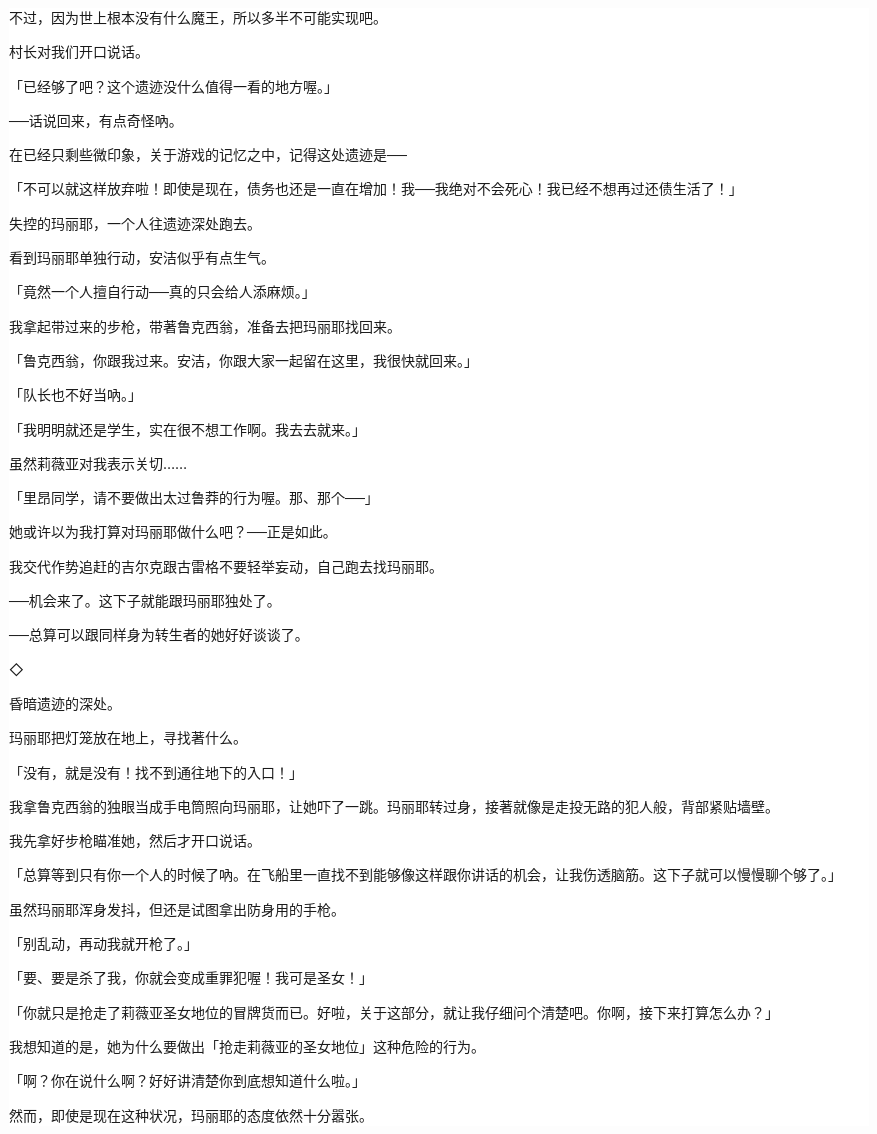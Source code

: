 不过，因为世上根本没有什么魔王，所以多半不可能实现吧。

村长对我们开口说话。

「已经够了吧？这个遗迹没什么值得一看的地方喔。」

──话说回来，有点奇怪吶。

在已经只剩些微印象，关于游戏的记忆之中，记得这处遗迹是──

「不可以就这样放弃啦！即使是现在，债务也还是一直在增加！我──我绝对不会死心！我已经不想再过还债生活了！」

失控的玛丽耶，一个人往遗迹深处跑去。

看到玛丽耶单独行动，安洁似乎有点生气。

「竟然一个人擅自行动──真的只会给人添麻烦。」

我拿起带过来的步枪，带著鲁克西翁，准备去把玛丽耶找回来。

「鲁克西翁，你跟我过来。安洁，你跟大家一起留在这里，我很快就回来。」

「队长也不好当吶。」

「我明明就还是学生，实在很不想工作啊。我去去就来。」

虽然莉薇亚对我表示关切……

「里昂同学，请不要做出太过鲁莽的行为喔。那、那个──」

她或许以为我打算对玛丽耶做什么吧？──正是如此。

我交代作势追赶的吉尔克跟古雷格不要轻举妄动，自己跑去找玛丽耶。

──机会来了。这下子就能跟玛丽耶独处了。

──总算可以跟同样身为转生者的她好好谈谈了。

◇

昏暗遗迹的深处。

玛丽耶把灯笼放在地上，寻找著什么。

「没有，就是没有！找不到通往地下的入口！」

我拿鲁克西翁的独眼当成手电筒照向玛丽耶，让她吓了一跳。玛丽耶转过身，接著就像是走投无路的犯人般，背部紧贴墙壁。

我先拿好步枪瞄准她，然后才开口说话。

「总算等到只有你一个人的时候了吶。在飞船里一直找不到能够像这样跟你讲话的机会，让我伤透脑筋。这下子就可以慢慢聊个够了。」

虽然玛丽耶浑身发抖，但还是试图拿出防身用的手枪。

「别乱动，再动我就开枪了。」

「要、要是杀了我，你就会变成重罪犯喔！我可是圣女！」

「你就只是抢走了莉薇亚圣女地位的冒牌货而已。好啦，关于这部分，就让我仔细问个清楚吧。你啊，接下来打算怎么办？」

我想知道的是，她为什么要做出「抢走莉薇亚的圣女地位」这种危险的行为。

「啊？你在说什么啊？好好讲清楚你到底想知道什么啦。」

然而，即使是现在这种状况，玛丽耶的态度依然十分嚣张。
